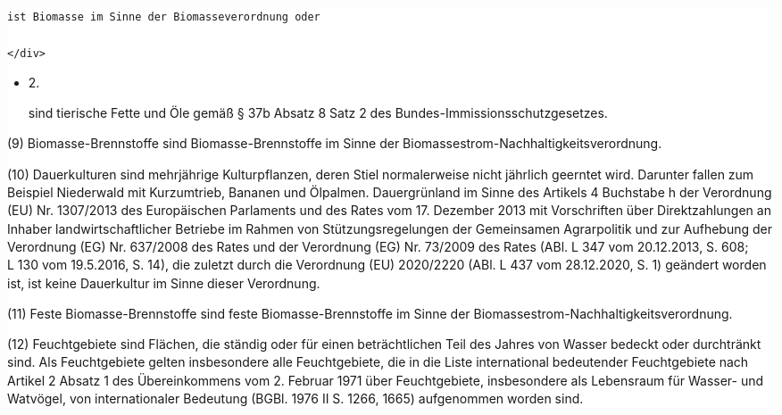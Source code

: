     ist Biomasse im Sinne der Biomasseverordnung oder
    
    </div>

  - 2\.
    
    <div>
    
    sind tierische Fette und Öle gemäß § 37b Absatz 8 Satz 2 des
    Bundes-Immissionsschutzgesetzes.
    
    </div>

</div>

<div class="jurAbsatz">

(9) Biomasse-Brennstoffe sind Biomasse-Brennstoffe im Sinne der
Biomassestrom-Nachhaltigkeitsverordnung.

</div>

<div class="jurAbsatz">

(10) Dauerkulturen sind mehrjährige Kulturpflanzen, deren Stiel
normalerweise nicht jährlich geerntet wird. Darunter fallen zum Beispiel
Niederwald mit Kurzumtrieb, Bananen und Ölpalmen. Dauergrünland im Sinne
des Artikels 4 Buchstabe h der Verordnung (EU) Nr. 1307/2013 des
Europäischen Parlaments und des Rates vom 17. Dezember 2013 mit
Vorschriften über Direktzahlungen an Inhaber landwirtschaftlicher
Betriebe im Rahmen von Stützungsregelungen der Gemeinsamen Agrarpolitik
und zur Aufhebung der Verordnung (EG) Nr. 637/2008 des Rates und der
Verordnung (EG) Nr. 73/2009 des Rates (ABl. L 347 vom 20.12.2013, S.
608; L 130 vom 19.5.2016, S. 14), die zuletzt durch die Verordnung (EU)
2020/2220 (ABl. L 437 vom 28.12.2020, S. 1) geändert worden ist, ist
keine Dauerkultur im Sinne dieser Verordnung.

</div>

<div class="jurAbsatz">

(11) Feste Biomasse-Brennstoffe sind feste Biomasse-Brennstoffe im Sinne
der Biomassestrom-Nachhaltigkeitsverordnung.

</div>

<div class="jurAbsatz">

(12) Feuchtgebiete sind Flächen, die ständig oder für einen
beträchtlichen Teil des Jahres von Wasser bedeckt oder durchtränkt
sind. Als Feuchtgebiete gelten insbesondere alle Feuchtgebiete, die in
die Liste international bedeutender Feuchtgebiete nach Artikel 2 Absatz
1 des Übereinkommens vom 2. Februar 1971 über Feuchtgebiete,
insbesondere als Lebensraum für Wasser- und Watvögel, von
internationaler Bedeutung (BGBl. 1976 II S. 1266, 1665) aufgenommen
worden sind.

</div>

<div class="jurAbsatz">

